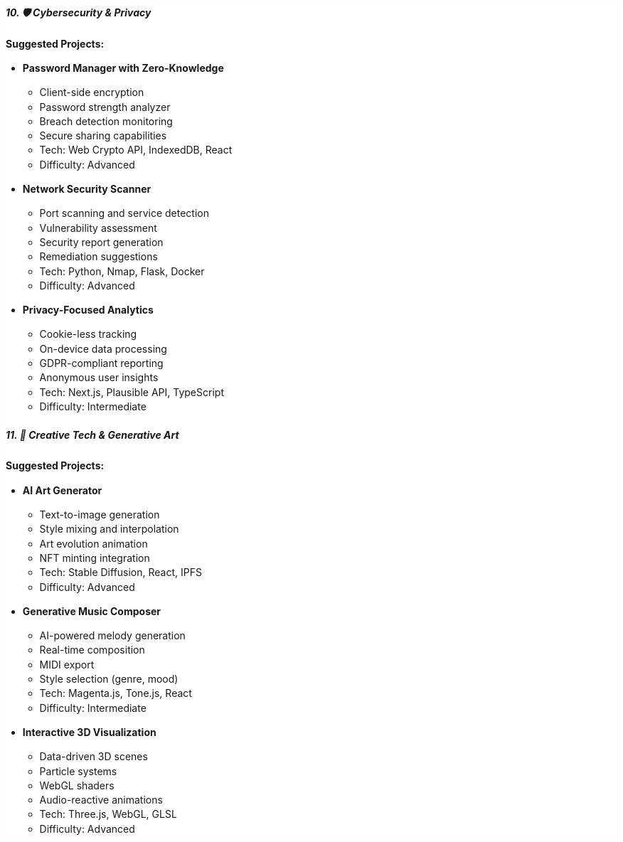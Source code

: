 ##### 10. 🛡️ **Cybersecurity & Privacy**

**Suggested Projects:**

-   **Password Manager with Zero-Knowledge**

    -   Client-side encryption
    -   Password strength analyzer
    -   Breach detection monitoring
    -   Secure sharing capabilities
    -   Tech: Web Crypto API, IndexedDB, React
    -   Difficulty: Advanced

-   **Network Security Scanner**

    -   Port scanning and service detection
    -   Vulnerability assessment
    -   Security report generation
    -   Remediation suggestions
    -   Tech: Python, Nmap, Flask, Docker
    -   Difficulty: Advanced

-   **Privacy-Focused Analytics**
    -   Cookie-less tracking
    -   On-device data processing
    -   GDPR-compliant reporting
    -   Anonymous user insights
    -   Tech: Next.js, Plausible API, TypeScript
    -   Difficulty: Intermediate

##### 11. 🎨 **Creative Tech & Generative Art**

**Suggested Projects:**

-   **AI Art Generator**

    -   Text-to-image generation
    -   Style mixing and interpolation
    -   Art evolution animation
    -   NFT minting integration
    -   Tech: Stable Diffusion, React, IPFS
    -   Difficulty: Advanced

-   **Generative Music Composer**

    -   AI-powered melody generation
    -   Real-time composition
    -   MIDI export
    -   Style selection (genre, mood)
    -   Tech: Magenta.js, Tone.js, React
    -   Difficulty: Intermediate

-   **Interactive 3D Visualization**
    -   Data-driven 3D scenes
    -   Particle systems
    -   WebGL shaders
    -   Audio-reactive animations
    -   Tech: Three.js, WebGL, GLSL
    -   Difficulty: Advanced
